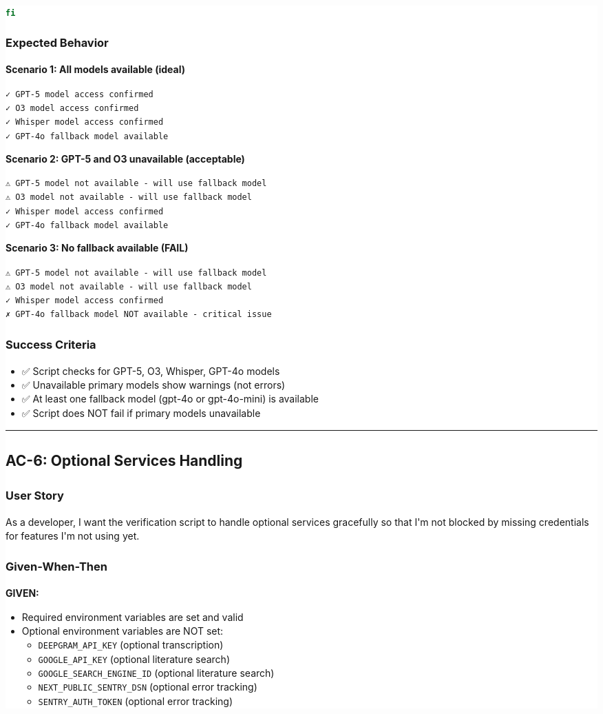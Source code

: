 ```bash
fi
```

### Expected Behavior

**Scenario 1: All models available (ideal)**

```
✓ GPT-5 model access confirmed
✓ O3 model access confirmed
✓ Whisper model access confirmed
✓ GPT-4o fallback model available
```

**Scenario 2: GPT-5 and O3 unavailable (acceptable)**

```
⚠ GPT-5 model not available - will use fallback model
⚠ O3 model not available - will use fallback model
✓ Whisper model access confirmed
✓ GPT-4o fallback model available
```

**Scenario 3: No fallback available (FAIL)**

```
⚠ GPT-5 model not available - will use fallback model
⚠ O3 model not available - will use fallback model
✓ Whisper model access confirmed
✗ GPT-4o fallback model NOT available - critical issue
```

### Success Criteria

- ✅ Script checks for GPT-5, O3, Whisper, GPT-4o models
- ✅ Unavailable primary models show warnings (not errors)
- ✅ At least one fallback model (gpt-4o or gpt-4o-mini) is available
- ✅ Script does NOT fail if primary models unavailable

---

## AC-6: Optional Services Handling

### User Story

As a developer, I want the verification script to handle optional services gracefully so that I'm not blocked by missing credentials for features I'm not using yet.

### Given-When-Then

**GIVEN:**

- Required environment variables are set and valid
- Optional environment variables are NOT set:
  - `DEEPGRAM_API_KEY` (optional transcription)
  - `GOOGLE_API_KEY` (optional literature search)
  - `GOOGLE_SEARCH_ENGINE_ID` (optional literature search)
  - `NEXT_PUBLIC_SENTRY_DSN` (optional error tracking)
  - `SENTRY_AUTH_TOKEN` (optional error tracking)
